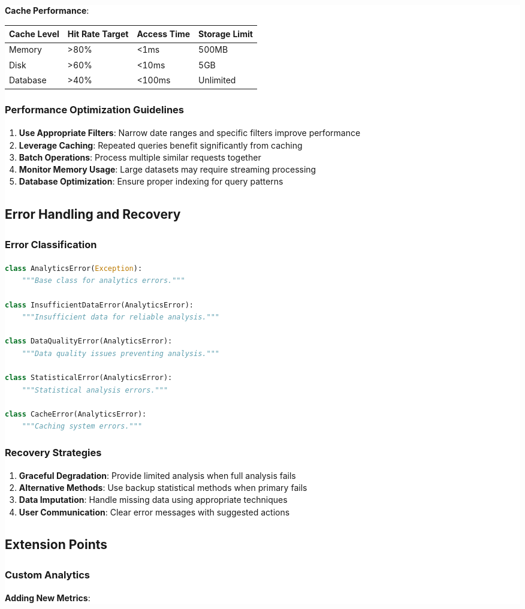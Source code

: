 **Cache Performance**:

| Cache Level | Hit Rate Target | Access Time | Storage Limit |
|-------------|----------------|-------------|---------------|
| Memory | >80% | <1ms | 500MB |
| Disk | >60% | <10ms | 5GB |
| Database | >40% | <100ms | Unlimited |

### Performance Optimization Guidelines

1. **Use Appropriate Filters**: Narrow date ranges and specific filters improve performance
2. **Leverage Caching**: Repeated queries benefit significantly from caching
3. **Batch Operations**: Process multiple similar requests together
4. **Monitor Memory Usage**: Large datasets may require streaming processing
5. **Database Optimization**: Ensure proper indexing for query patterns

## Error Handling and Recovery

### Error Classification

```python
class AnalyticsError(Exception):
    """Base class for analytics errors."""
    
class InsufficientDataError(AnalyticsError):
    """Insufficient data for reliable analysis."""
    
class DataQualityError(AnalyticsError):
    """Data quality issues preventing analysis."""
    
class StatisticalError(AnalyticsError):
    """Statistical analysis errors."""
    
class CacheError(AnalyticsError):
    """Caching system errors."""
```

### Recovery Strategies

1. **Graceful Degradation**: Provide limited analysis when full analysis fails
2. **Alternative Methods**: Use backup statistical methods when primary fails
3. **Data Imputation**: Handle missing data using appropriate techniques
4. **User Communication**: Clear error messages with suggested actions

## Extension Points

### Custom Analytics

**Adding New Metrics**:

